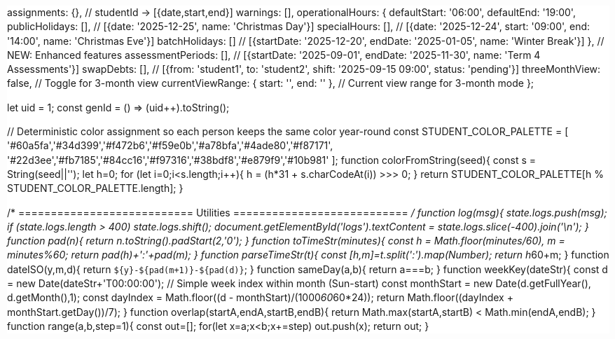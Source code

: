   assignments: {}, // studentId -> [{date,start,end}]
  warnings: [],
  operationalHours: {
    defaultStart: '06:00',
    defaultEnd: '19:00',
    publicHolidays: [], // [{date: '2025-12-25', name: 'Christmas Day'}]
    specialHours: [], // [{date: '2025-12-24', start: '09:00', end: '14:00', name: 'Christmas Eve'}]
    batchHolidays: [] // [{startDate: '2025-12-20', endDate: '2025-01-05', name: 'Winter Break'}]
  },
  // NEW: Enhanced features
  assessmentPeriods: [], // [{startDate: '2025-09-01', endDate: '2025-11-30', name: 'Term 4 Assessments'}]
  swapDebts: [], // [{from: 'student1', to: 'student2', shift: '2025-09-15 09:00', status: 'pending'}]
  threeMonthView: false, // Toggle for 3-month view
  currentViewRange: { start: '', end: '' }, // Current view range for 3-month mode
};

let uid = 1;
const genId = () => (uid++).toString();

// Deterministic color assignment so each person keeps the same color year-round
const STUDENT_COLOR_PALETTE = [
  '#60a5fa','#34d399','#f472b6','#f59e0b','#a78bfa','#4ade80','#f87171',
  '#22d3ee','#fb7185','#84cc16','#f97316','#38bdf8','#e879f9','#10b981'
];
function colorFromString(seed){
  const s = String(seed||'');
  let h=0; for (let i=0;i<s.length;i++){ h = (h*31 + s.charCodeAt(i)) >>> 0; }
  return STUDENT_COLOR_PALETTE[h % STUDENT_COLOR_PALETTE.length];
}

/* ===========================
   Utilities
=========================== */
function log(msg){
  state.logs.push(msg);
  if (state.logs.length > 400) state.logs.shift();
  document.getElementById('logs').textContent = state.logs.slice(-400).join('\n');
}
function pad(n){ return n.toString().padStart(2,'0'); }
function toTimeStr(minutes){ const h = Math.floor(minutes/60), m = minutes%60; return pad(h)+':'+pad(m); }
function parseTimeStr(t){ const [h,m]=t.split(':').map(Number); return h*60+m; }
function dateISO(y,m,d){ return `${y}-${pad(m+1)}-${pad(d)}`; }
function sameDay(a,b){ return a===b; }
function weekKey(dateStr){
  const d = new Date(dateStr+'T00:00:00');
  // Simple week index within month (Sun-start)
  const monthStart = new Date(d.getFullYear(), d.getMonth(),1);
  const dayIndex = Math.floor((d - monthStart)/(1000*60*60*24));
  return Math.floor((dayIndex + monthStart.getDay())/7);
}
function overlap(startA,endA,startB,endB){ return Math.max(startA,startB) < Math.min(endA,endB); }
function range(a,b,step=1){ const out=[]; for(let x=a;x<b;x+=step) out.push(x); return out; }
